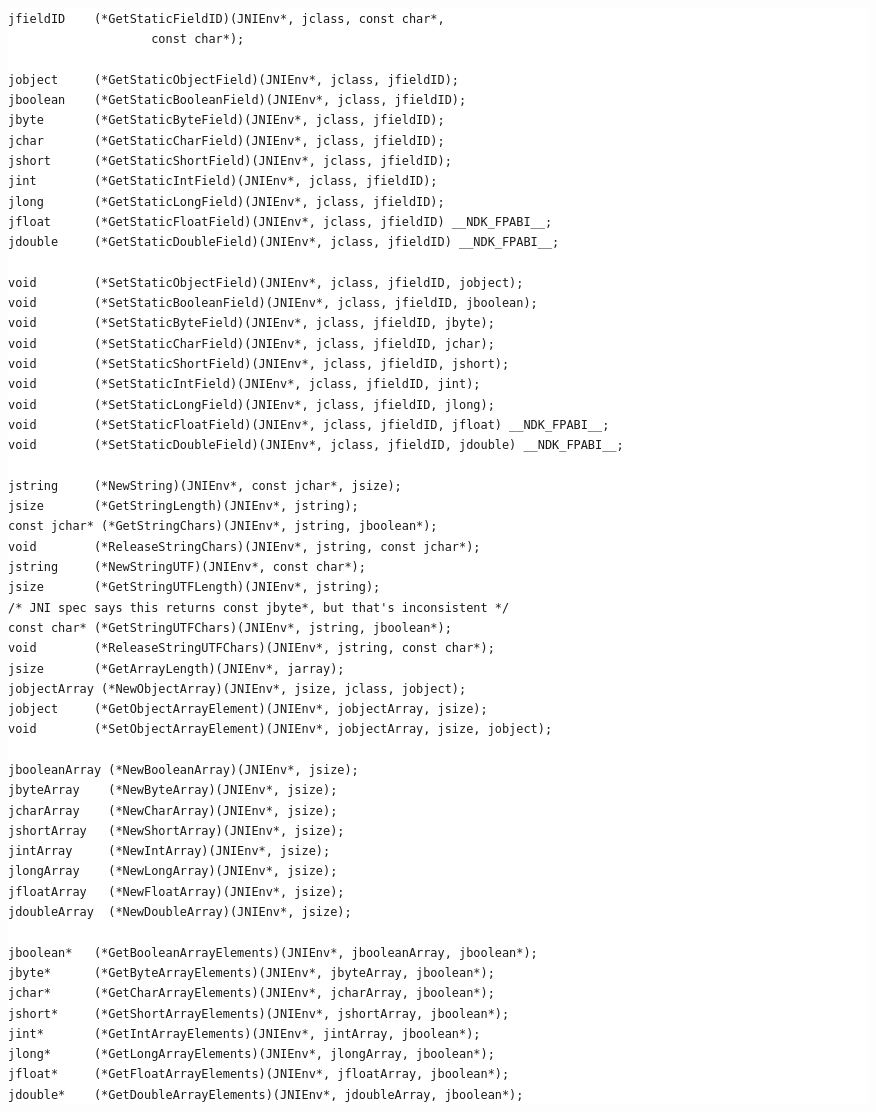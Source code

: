     jfieldID    (*GetStaticFieldID)(JNIEnv*, jclass, const char*,
                        const char*);

    jobject     (*GetStaticObjectField)(JNIEnv*, jclass, jfieldID);
    jboolean    (*GetStaticBooleanField)(JNIEnv*, jclass, jfieldID);
    jbyte       (*GetStaticByteField)(JNIEnv*, jclass, jfieldID);
    jchar       (*GetStaticCharField)(JNIEnv*, jclass, jfieldID);
    jshort      (*GetStaticShortField)(JNIEnv*, jclass, jfieldID);
    jint        (*GetStaticIntField)(JNIEnv*, jclass, jfieldID);
    jlong       (*GetStaticLongField)(JNIEnv*, jclass, jfieldID);
    jfloat      (*GetStaticFloatField)(JNIEnv*, jclass, jfieldID) __NDK_FPABI__;
    jdouble     (*GetStaticDoubleField)(JNIEnv*, jclass, jfieldID) __NDK_FPABI__;

    void        (*SetStaticObjectField)(JNIEnv*, jclass, jfieldID, jobject);
    void        (*SetStaticBooleanField)(JNIEnv*, jclass, jfieldID, jboolean);
    void        (*SetStaticByteField)(JNIEnv*, jclass, jfieldID, jbyte);
    void        (*SetStaticCharField)(JNIEnv*, jclass, jfieldID, jchar);
    void        (*SetStaticShortField)(JNIEnv*, jclass, jfieldID, jshort);
    void        (*SetStaticIntField)(JNIEnv*, jclass, jfieldID, jint);
    void        (*SetStaticLongField)(JNIEnv*, jclass, jfieldID, jlong);
    void        (*SetStaticFloatField)(JNIEnv*, jclass, jfieldID, jfloat) __NDK_FPABI__;
    void        (*SetStaticDoubleField)(JNIEnv*, jclass, jfieldID, jdouble) __NDK_FPABI__;

    jstring     (*NewString)(JNIEnv*, const jchar*, jsize);
    jsize       (*GetStringLength)(JNIEnv*, jstring);
    const jchar* (*GetStringChars)(JNIEnv*, jstring, jboolean*);
    void        (*ReleaseStringChars)(JNIEnv*, jstring, const jchar*);
    jstring     (*NewStringUTF)(JNIEnv*, const char*);
    jsize       (*GetStringUTFLength)(JNIEnv*, jstring);
    /* JNI spec says this returns const jbyte*, but that's inconsistent */
    const char* (*GetStringUTFChars)(JNIEnv*, jstring, jboolean*);
    void        (*ReleaseStringUTFChars)(JNIEnv*, jstring, const char*);
    jsize       (*GetArrayLength)(JNIEnv*, jarray);
    jobjectArray (*NewObjectArray)(JNIEnv*, jsize, jclass, jobject);
    jobject     (*GetObjectArrayElement)(JNIEnv*, jobjectArray, jsize);
    void        (*SetObjectArrayElement)(JNIEnv*, jobjectArray, jsize, jobject);

    jbooleanArray (*NewBooleanArray)(JNIEnv*, jsize);
    jbyteArray    (*NewByteArray)(JNIEnv*, jsize);
    jcharArray    (*NewCharArray)(JNIEnv*, jsize);
    jshortArray   (*NewShortArray)(JNIEnv*, jsize);
    jintArray     (*NewIntArray)(JNIEnv*, jsize);
    jlongArray    (*NewLongArray)(JNIEnv*, jsize);
    jfloatArray   (*NewFloatArray)(JNIEnv*, jsize);
    jdoubleArray  (*NewDoubleArray)(JNIEnv*, jsize);

    jboolean*   (*GetBooleanArrayElements)(JNIEnv*, jbooleanArray, jboolean*);
    jbyte*      (*GetByteArrayElements)(JNIEnv*, jbyteArray, jboolean*);
    jchar*      (*GetCharArrayElements)(JNIEnv*, jcharArray, jboolean*);
    jshort*     (*GetShortArrayElements)(JNIEnv*, jshortArray, jboolean*);
    jint*       (*GetIntArrayElements)(JNIEnv*, jintArray, jboolean*);
    jlong*      (*GetLongArrayElements)(JNIEnv*, jlongArray, jboolean*);
    jfloat*     (*GetFloatArrayElements)(JNIEnv*, jfloatArray, jboolean*);
    jdouble*    (*GetDoubleArrayElements)(JNIEnv*, jdoubleArray, jboolean*);
